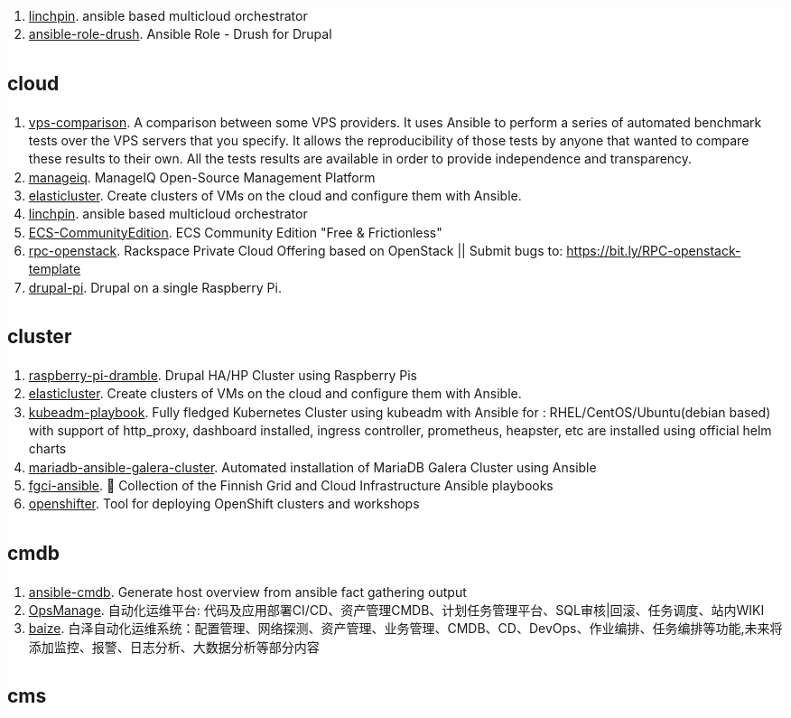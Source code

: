 1. [linchpin](https://github.com/CentOS-PaaS-SIG/linchpin). ansible based multicloud orchestrator
1. [ansible-role-drush](https://github.com/geerlingguy/ansible-role-drush). Ansible Role - Drush for Drupal


## cloud

1. [vps-comparison](https://github.com/joedicastro/vps-comparison). A comparison between some VPS providers. It uses Ansible to perform a series of automated benchmark tests over the VPS servers that you specify. It allows the reproducibility of those tests by anyone that wanted to compare these results to their own. All the tests results are available in order to provide independence and transparency.
1. [manageiq](https://github.com/ManageIQ/manageiq). ManageIQ Open-Source Management Platform
1. [elasticluster](https://github.com/gc3-uzh-ch/elasticluster). Create clusters of VMs on the cloud and configure them with Ansible.
1. [linchpin](https://github.com/CentOS-PaaS-SIG/linchpin). ansible based multicloud orchestrator
1. [ECS-CommunityEdition](https://github.com/EMCECS/ECS-CommunityEdition). ECS Community Edition "Free & Frictionless"
1. [rpc-openstack](https://github.com/rcbops/rpc-openstack). Rackspace Private Cloud Offering based on OpenStack || Submit bugs to: https://bit.ly/RPC-openstack-template
1. [drupal-pi](https://github.com/geerlingguy/drupal-pi). Drupal on a single Raspberry Pi.


## cluster

1. [raspberry-pi-dramble](https://github.com/geerlingguy/raspberry-pi-dramble). Drupal HA/HP Cluster using Raspberry Pis
1. [elasticluster](https://github.com/gc3-uzh-ch/elasticluster). Create clusters of VMs on the cloud and configure them with Ansible.
1. [kubeadm-playbook](https://github.com/ReSearchITEng/kubeadm-playbook). Fully fledged Kubernetes Cluster using kubeadm with Ansible for : RHEL/CentOS/Ubuntu(debian based) with support of http_proxy, dashboard installed, ingress controller, prometheus, heapster, etc are installed using official helm charts
1. [mariadb-ansible-galera-cluster](https://github.com/adfinis-sygroup/mariadb-ansible-galera-cluster). Automated installation of MariaDB Galera Cluster using Ansible
1. [fgci-ansible](https://github.com/CSCfi/fgci-ansible). :microscope: Collection of the Finnish Grid and Cloud Infrastructure Ansible playbooks
1. [openshifter](https://github.com/openshift-evangelists/openshifter). Tool for deploying OpenShift clusters and workshops


## cmdb

1. [ansible-cmdb](https://github.com/fboender/ansible-cmdb). Generate host overview from ansible fact gathering output
1. [OpsManage](https://github.com/welliamcao/OpsManage). 自动化运维平台: 代码及应用部署CI/CD、资产管理CMDB、计划任务管理平台、SQL审核|回滚、任务调度、站内WIKI
1. [baize](https://github.com/zutianbiao/baize). 白泽自动化运维系统：配置管理、网络探测、资产管理、业务管理、CMDB、CD、DevOps、作业编排、任务编排等功能,未来将添加监控、报警、日志分析、大数据分析等部分内容


## cms
